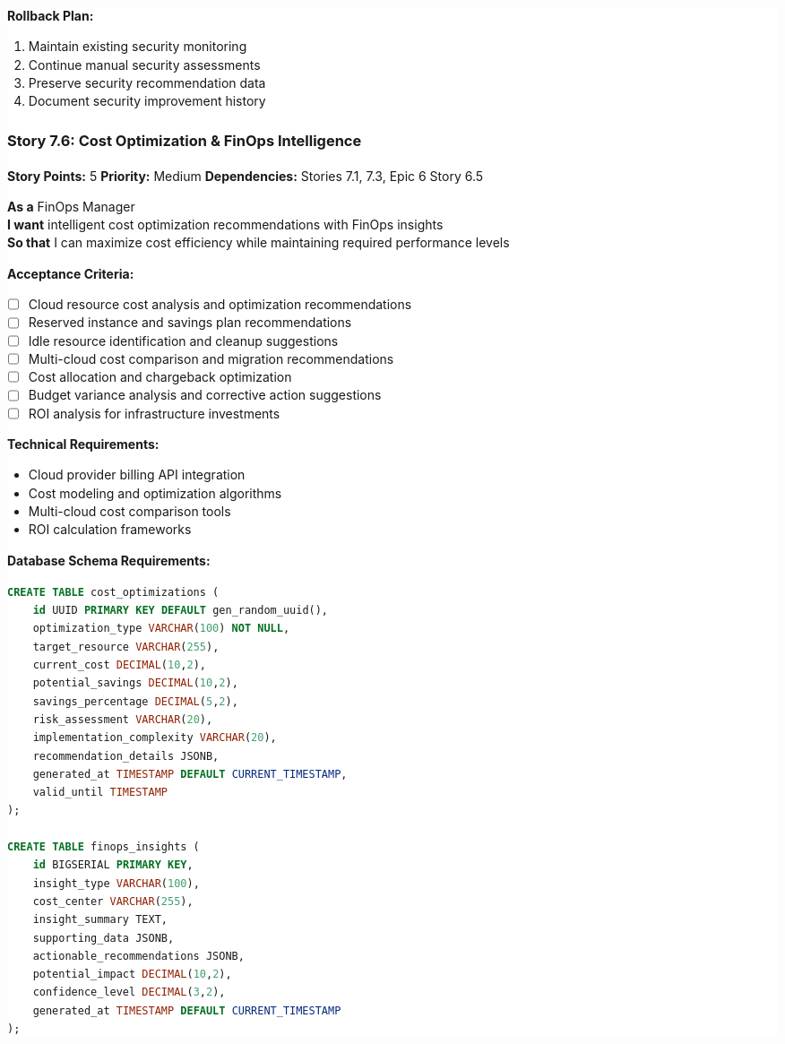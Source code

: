 **Rollback Plan:**
1. Maintain existing security monitoring
2. Continue manual security assessments
3. Preserve security recommendation data
4. Document security improvement history

### Story 7.6: Cost Optimization & FinOps Intelligence
**Story Points:** 5
**Priority:** Medium
**Dependencies:** Stories 7.1, 7.3, Epic 6 Story 6.5

**As a** FinOps Manager  
**I want** intelligent cost optimization recommendations with FinOps insights  
**So that** I can maximize cost efficiency while maintaining required performance levels

**Acceptance Criteria:**
- [ ] Cloud resource cost analysis and optimization recommendations
- [ ] Reserved instance and savings plan recommendations
- [ ] Idle resource identification and cleanup suggestions
- [ ] Multi-cloud cost comparison and migration recommendations
- [ ] Cost allocation and chargeback optimization
- [ ] Budget variance analysis and corrective action suggestions
- [ ] ROI analysis for infrastructure investments

**Technical Requirements:**
- Cloud provider billing API integration
- Cost modeling and optimization algorithms
- Multi-cloud cost comparison tools
- ROI calculation frameworks

**Database Schema Requirements:**
```sql
CREATE TABLE cost_optimizations (
    id UUID PRIMARY KEY DEFAULT gen_random_uuid(),
    optimization_type VARCHAR(100) NOT NULL,
    target_resource VARCHAR(255),
    current_cost DECIMAL(10,2),
    potential_savings DECIMAL(10,2),
    savings_percentage DECIMAL(5,2),
    risk_assessment VARCHAR(20),
    implementation_complexity VARCHAR(20),
    recommendation_details JSONB,
    generated_at TIMESTAMP DEFAULT CURRENT_TIMESTAMP,
    valid_until TIMESTAMP
);

CREATE TABLE finops_insights (
    id BIGSERIAL PRIMARY KEY,
    insight_type VARCHAR(100),
    cost_center VARCHAR(255),
    insight_summary TEXT,
    supporting_data JSONB,
    actionable_recommendations JSONB,
    potential_impact DECIMAL(10,2),
    confidence_level DECIMAL(3,2),
    generated_at TIMESTAMP DEFAULT CURRENT_TIMESTAMP
);
```
